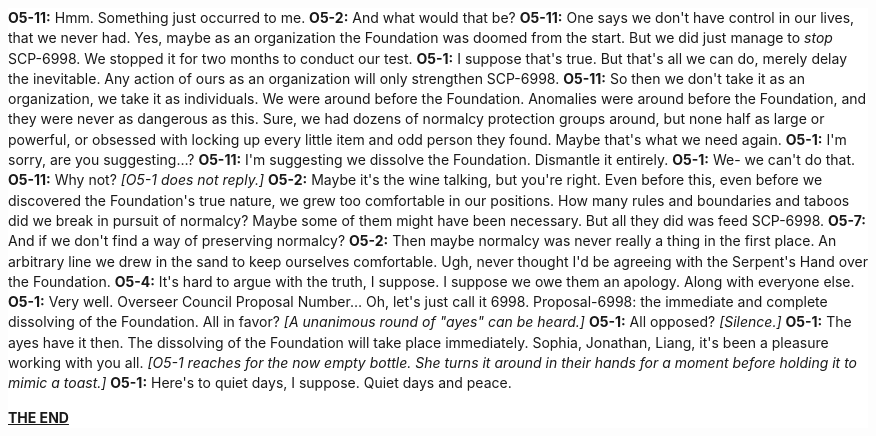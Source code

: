**O5-11:** Hmm. Something just occurred to me.
**O5-2:** And what would that be?
**O5-11:** One says we don't have control in our lives, that we never had. Yes, maybe as an organization the Foundation was doomed from the start. But we did just manage to _stop_ SCP-6998. We stopped it for two months to conduct our test.
**O5-1:** I suppose that's true. But that's all we can do, merely delay the inevitable. Any action of ours as an organization will only strengthen SCP-6998.
**O5-11:** So then we don't take it as an organization, we take it as individuals. We were around before the Foundation. Anomalies were around before the Foundation, and they were never as dangerous as this. Sure, we had dozens of normalcy protection groups around, but none half as large or powerful, or obsessed with locking up every little item and odd person they found. Maybe that's what we need again.
**O5-1:** I'm sorry, are you suggesting…?
**O5-11:** I'm suggesting we dissolve the Foundation. Dismantle it entirely.
**O5-1:** We- we can't do that.
**O5-11:** Why not?
_[O5-1 does not reply.]_
**O5-2:** Maybe it's the wine talking, but you're right. Even before this, even before we discovered the Foundation's true nature, we grew too comfortable in our positions. How many rules and boundaries and taboos did we break in pursuit of normalcy? Maybe some of them might have been necessary. But all they did was feed SCP-6998.
**O5-7:** And if we don't find a way of preserving normalcy?
**O5-2:** Then maybe normalcy was never really a thing in the first place. An arbitrary line we drew in the sand to keep ourselves comfortable. Ugh, never thought I'd be agreeing with the Serpent's Hand over the Foundation.
**O5-4:** It's hard to argue with the truth, I suppose. I suppose we owe them an apology. Along with everyone else.
**O5-1:** Very well. Overseer Council Proposal Number… Oh, let's just call it 6998. Proposal-6998: the immediate and complete dissolving of the Foundation. All in favor?
_[A unanimous round of "ayes" can be heard.]_
**O5-1:** All opposed?
_[Silence.]_
**O5-1:** The ayes have it then. The dissolving of the Foundation will take place immediately. Sophia, Jonathan, Liang, it's been a pleasure working with you all.
_[O5-1 reaches for the now empty bottle. She turns it around in their hands for a moment before holding it to mimic a toast.]_
**O5-1:** Here's to quiet days, I suppose. Quiet days and peace.
  

  

  

  

  

  

  

  

  

  

**[THE END](https://scp-wiki.wikidot.com/scp-6998/offset/1)**